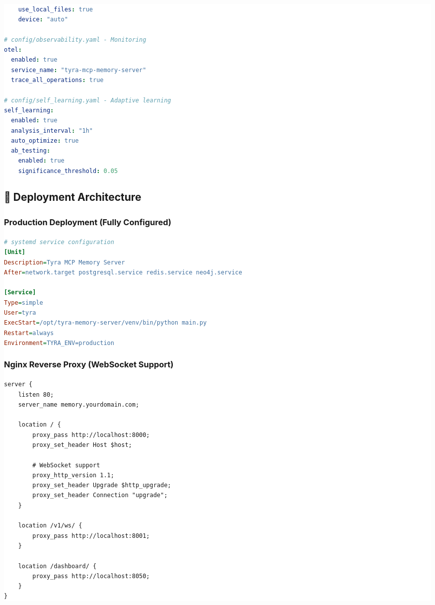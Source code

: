 ```yaml
    use_local_files: true
    device: "auto"
    
# config/observability.yaml - Monitoring
otel:
  enabled: true
  service_name: "tyra-mcp-memory-server"
  trace_all_operations: true
  
# config/self_learning.yaml - Adaptive learning
self_learning:
  enabled: true
  analysis_interval: "1h"
  auto_optimize: true
  ab_testing:
    enabled: true
    significance_threshold: 0.05
```

## 🚀 Deployment Architecture

### Production Deployment (Fully Configured)
```ini
# systemd service configuration
[Unit]
Description=Tyra MCP Memory Server
After=network.target postgresql.service redis.service neo4j.service

[Service]
Type=simple
User=tyra
ExecStart=/opt/tyra-memory-server/venv/bin/python main.py
Restart=always
Environment=TYRA_ENV=production
```

### Nginx Reverse Proxy (WebSocket Support)
```nginx
server {
    listen 80;
    server_name memory.yourdomain.com;
    
    location / {
        proxy_pass http://localhost:8000;
        proxy_set_header Host $host;
        
        # WebSocket support
        proxy_http_version 1.1;
        proxy_set_header Upgrade $http_upgrade;
        proxy_set_header Connection "upgrade";
    }
    
    location /v1/ws/ {
        proxy_pass http://localhost:8001;
    }
    
    location /dashboard/ {
        proxy_pass http://localhost:8050;
    }
}
```
